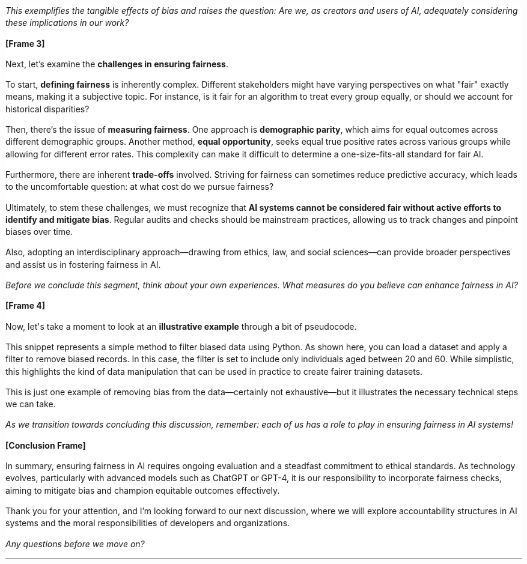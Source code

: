 *This exemplifies the tangible effects of bias and raises the question: Are we, as creators and users of AI, adequately considering these implications in our work?* 

**[Frame 3]**

Next, let’s examine the **challenges in ensuring fairness**. 

To start, **defining fairness** is inherently complex. Different stakeholders might have varying perspectives on what "fair" exactly means, making it a subjective topic. For instance, is it fair for an algorithm to treat every group equally, or should we account for historical disparities?

Then, there’s the issue of **measuring fairness**. One approach is **demographic parity**, which aims for equal outcomes across different demographic groups. Another method, **equal opportunity**, seeks equal true positive rates across various groups while allowing for different error rates. This complexity can make it difficult to determine a one-size-fits-all standard for fair AI.

Furthermore, there are inherent **trade-offs** involved. Striving for fairness can sometimes reduce predictive accuracy, which leads to the uncomfortable question: at what cost do we pursue fairness? 

Ultimately, to stem these challenges, we must recognize that **AI systems cannot be considered fair without active efforts to identify and mitigate bias**. Regular audits and checks should be mainstream practices, allowing us to track changes and pinpoint biases over time. 

Also, adopting an interdisciplinary approach—drawing from ethics, law, and social sciences—can provide broader perspectives and assist us in fostering fairness in AI. 

*Before we conclude this segment, think about your own experiences. What measures do you believe can enhance fairness in AI?* 

**[Frame 4]**

Now, let's take a moment to look at an **illustrative example** through a bit of pseudocode. 

This snippet represents a simple method to filter biased data using Python. As shown here, you can load a dataset and apply a filter to remove biased records. In this case, the filter is set to include only individuals aged between 20 and 60. While simplistic, this highlights the kind of data manipulation that can be used in practice to create fairer training datasets. 

This is just one example of removing bias from the data—certainly not exhaustive—but it illustrates the necessary technical steps we can take. 

*As we transition towards concluding this discussion, remember: each of us has a role to play in ensuring fairness in AI systems!* 

**[Conclusion Frame]**

In summary, ensuring fairness in AI requires ongoing evaluation and a steadfast commitment to ethical standards. As technology evolves, particularly with advanced models such as ChatGPT or GPT-4, it is our responsibility to incorporate fairness checks, aiming to mitigate bias and champion equitable outcomes effectively.

Thank you for your attention, and I’m looking forward to our next discussion, where we will explore accountability structures in AI systems and the moral responsibilities of developers and organizations. 

*Any questions before we move on?* 

--- 

